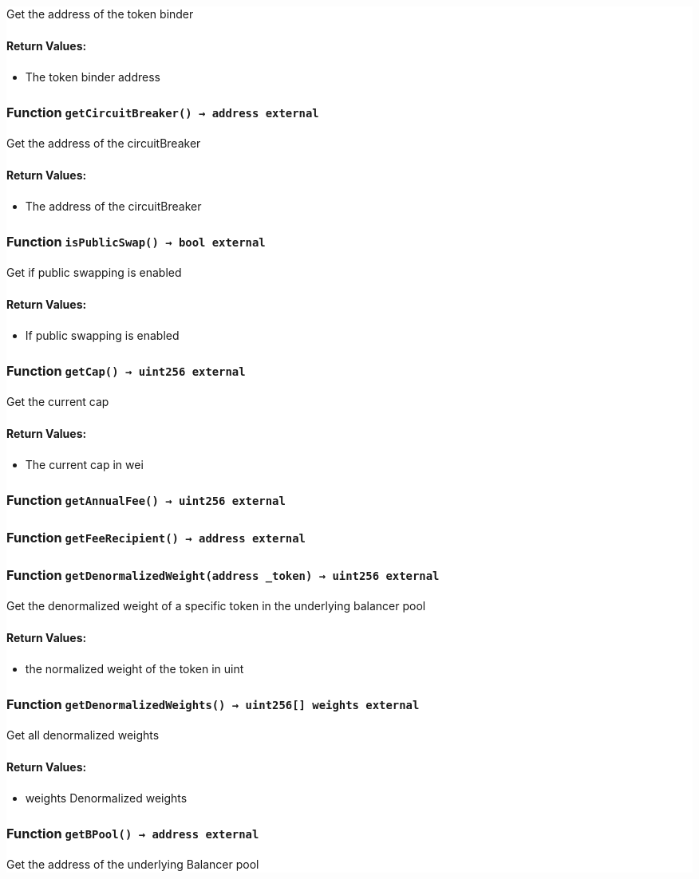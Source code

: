 Get the address of the token binder

#### Return Values:

- The token binder address

### Function `getCircuitBreaker() → address external`

Get the address of the circuitBreaker

#### Return Values:

- The address of the circuitBreaker

### Function `isPublicSwap() → bool external`

Get if public swapping is enabled

#### Return Values:

- If public swapping is enabled

### Function `getCap() → uint256 external`

Get the current cap

#### Return Values:

- The current cap in wei

### Function `getAnnualFee() → uint256 external`

### Function `getFeeRecipient() → address external`

### Function `getDenormalizedWeight(address _token) → uint256 external`

Get the denormalized weight of a specific token in the underlying balancer pool

#### Return Values:

- the normalized weight of the token in uint

### Function `getDenormalizedWeights() → uint256[] weights external`

Get all denormalized weights

#### Return Values:

- weights Denormalized weights

### Function `getBPool() → address external`

Get the address of the underlying Balancer pool
